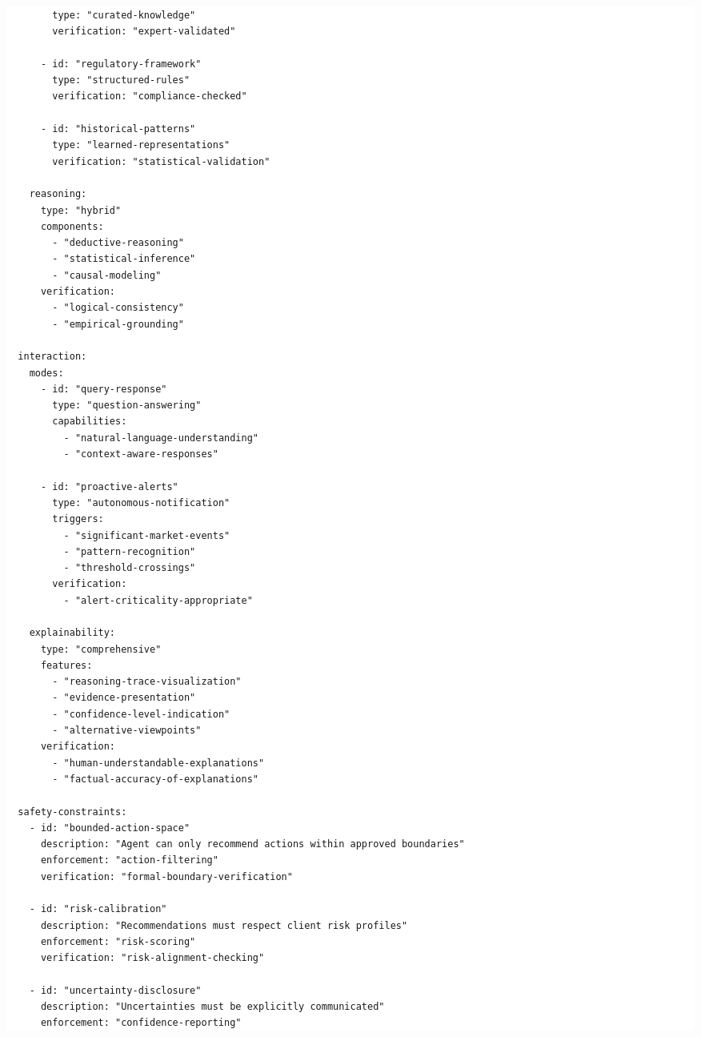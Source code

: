 ```davinci
        type: "curated-knowledge"
        verification: "expert-validated"
      
      - id: "regulatory-framework"
        type: "structured-rules"
        verification: "compliance-checked"
      
      - id: "historical-patterns"
        type: "learned-representations"
        verification: "statistical-validation"
    
    reasoning:
      type: "hybrid"
      components:
        - "deductive-reasoning"
        - "statistical-inference"
        - "causal-modeling"
      verification:
        - "logical-consistency"
        - "empirical-grounding"
  
  interaction:
    modes:
      - id: "query-response"
        type: "question-answering"
        capabilities:
          - "natural-language-understanding"
          - "context-aware-responses"
      
      - id: "proactive-alerts"
        type: "autonomous-notification"
        triggers:
          - "significant-market-events"
          - "pattern-recognition"
          - "threshold-crossings"
        verification:
          - "alert-criticality-appropriate"
    
    explainability:
      type: "comprehensive"
      features:
        - "reasoning-trace-visualization"
        - "evidence-presentation"
        - "confidence-level-indication"
        - "alternative-viewpoints"
      verification:
        - "human-understandable-explanations"
        - "factual-accuracy-of-explanations"
  
  safety-constraints:
    - id: "bounded-action-space"
      description: "Agent can only recommend actions within approved boundaries"
      enforcement: "action-filtering"
      verification: "formal-boundary-verification"
    
    - id: "risk-calibration"
      description: "Recommendations must respect client risk profiles"
      enforcement: "risk-scoring"
      verification: "risk-alignment-checking"
    
    - id: "uncertainty-disclosure"
      description: "Uncertainties must be explicitly communicated"
      enforcement: "confidence-reporting"
```
